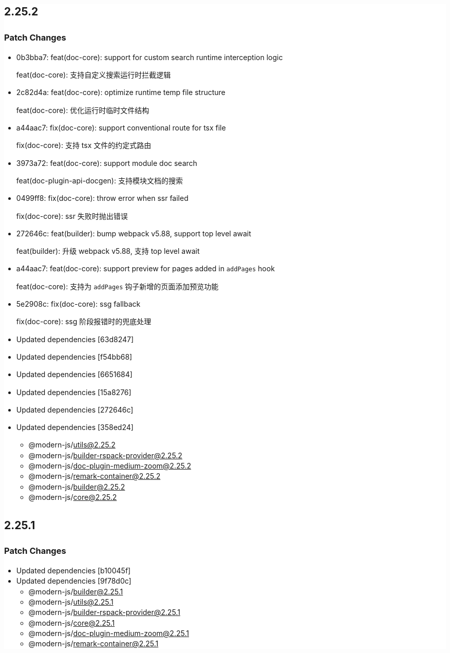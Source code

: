 ## 2.25.2

### Patch Changes

- 0b3bba7: feat(doc-core): support for custom search runtime interception logic

  feat(doc-core): 支持自定义搜索运行时拦截逻辑

- 2c82d4a: feat(doc-core): optimize runtime temp file structure

  feat(doc-core): 优化运行时临时文件结构

- a44aac7: fix(doc-core): support conventional route for tsx file

  fix(doc-core): 支持 tsx 文件的约定式路由

- 3973a72: feat(doc-core): support module doc search

  feat(doc-plugin-api-docgen): 支持模块文档的搜索

- 0499ff8: fix(doc-core): throw error when ssr failed

  fix(doc-core): ssr 失败时抛出错误

- 272646c: feat(builder): bump webpack v5.88, support top level await

  feat(builder): 升级 webpack v5.88, 支持 top level await

- a44aac7: feat(doc-core): support preview for pages added in `addPages` hook

  feat(doc-core): 支持为 `addPages` 钩子新增的页面添加预览功能

- 5e2908c: fix(doc-core): ssg fallback

  fix(doc-core): ssg 阶段报错时的兜底处理

- Updated dependencies [63d8247]
- Updated dependencies [f54bb68]
- Updated dependencies [6651684]
- Updated dependencies [15a8276]
- Updated dependencies [272646c]
- Updated dependencies [358ed24]
  - @modern-js/utils@2.25.2
  - @modern-js/builder-rspack-provider@2.25.2
  - @modern-js/doc-plugin-medium-zoom@2.25.2
  - @modern-js/remark-container@2.25.2
  - @modern-js/builder@2.25.2
  - @modern-js/core@2.25.2

## 2.25.1

### Patch Changes

- Updated dependencies [b10045f]
- Updated dependencies [9f78d0c]
  - @modern-js/builder@2.25.1
  - @modern-js/utils@2.25.1
  - @modern-js/builder-rspack-provider@2.25.1
  - @modern-js/core@2.25.1
  - @modern-js/doc-plugin-medium-zoom@2.25.1
  - @modern-js/remark-container@2.25.1
